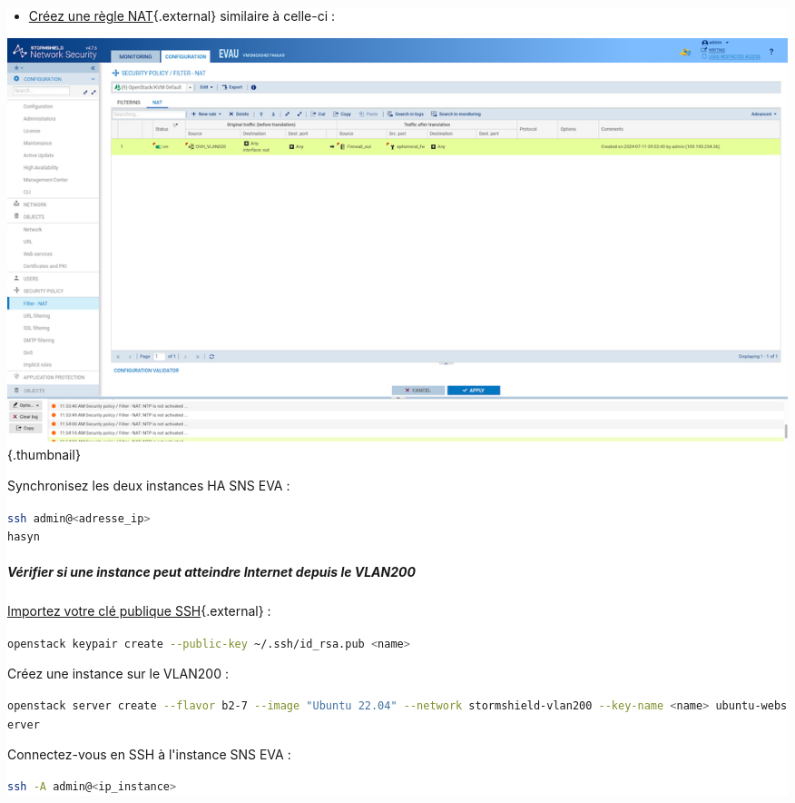- [Créez une règle NAT](https://documentation.stormshield.eu/SNS/v4/fr/Content/SNS_for_Cloud_-_VMWare_NSX/NAT-Rules.htm){.external} similaire à celle-ci :

![SNS EVA vrack](images/gateway-3.png){.thumbnail}

Synchronisez les deux instances HA SNS EVA :

```bash
ssh admin@<adresse_ip>
hasyn
```

##### Vérifier si une instance peut atteindre Internet depuis le  VLAN200

[Importez votre clé publique SSH](https://docs.openstack.org/python-openstackclient/pike/cli/command-objects/keypair.html){.external} :

```bash
openstack keypair create --public-key ~/.ssh/id_rsa.pub <name>
```

Créez une instance sur le VLAN200 :

```bash
openstack server create --flavor b2-7 --image "Ubuntu 22.04" --network stormshield-vlan200 --key-name <name> ubuntu-webserver
```

Connectez-vous en SSH à l'instance SNS EVA :

```bash
ssh -A admin@<ip_instance>
```
